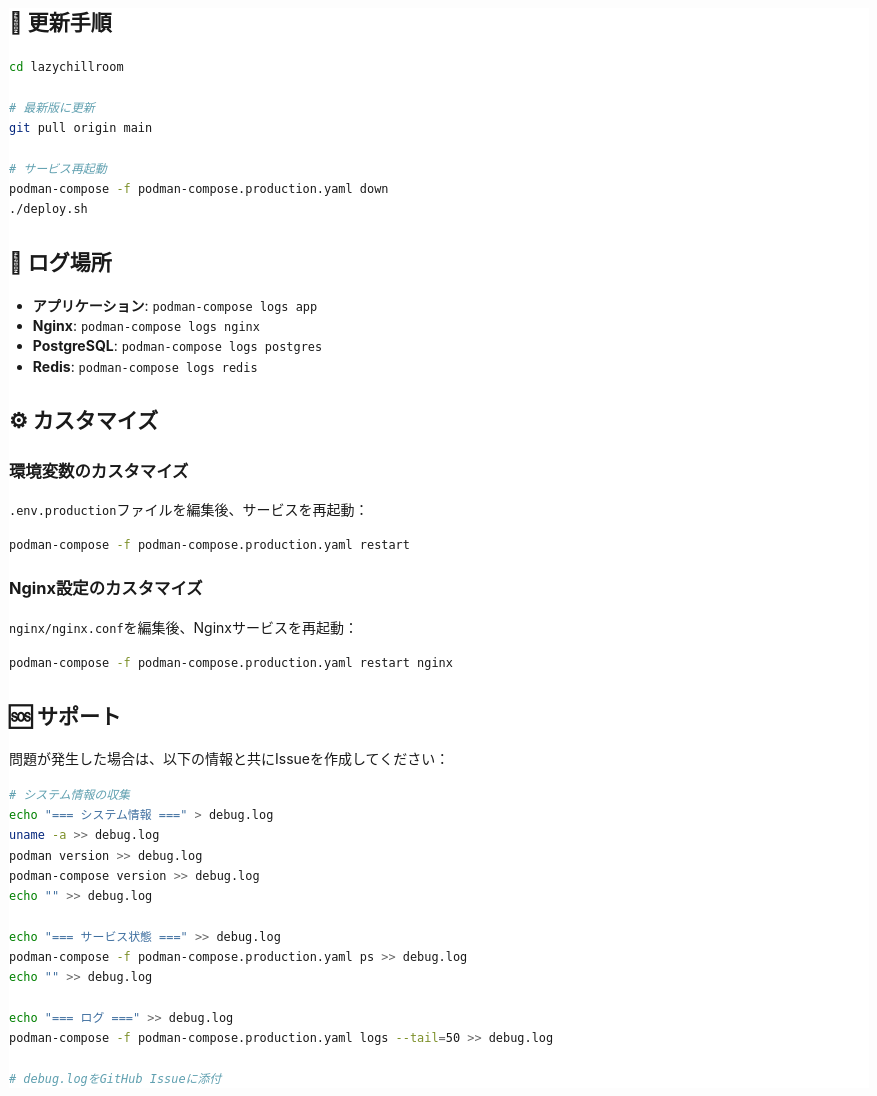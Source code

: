 ## 🔄 更新手順

```bash
cd lazychillroom

# 最新版に更新
git pull origin main

# サービス再起動
podman-compose -f podman-compose.production.yaml down
./deploy.sh
```

## 📝 ログ場所

- **アプリケーション**: `podman-compose logs app`
- **Nginx**: `podman-compose logs nginx`
- **PostgreSQL**: `podman-compose logs postgres`
- **Redis**: `podman-compose logs redis`

## ⚙️ カスタマイズ

### 環境変数のカスタマイズ

`.env.production`ファイルを編集後、サービスを再起動：

```bash
podman-compose -f podman-compose.production.yaml restart
```

### Nginx設定のカスタマイズ

`nginx/nginx.conf`を編集後、Nginxサービスを再起動：

```bash
podman-compose -f podman-compose.production.yaml restart nginx
```

## 🆘 サポート

問題が発生した場合は、以下の情報と共にIssueを作成してください：

```bash
# システム情報の収集
echo "=== システム情報 ===" > debug.log
uname -a >> debug.log
podman version >> debug.log
podman-compose version >> debug.log
echo "" >> debug.log

echo "=== サービス状態 ===" >> debug.log
podman-compose -f podman-compose.production.yaml ps >> debug.log
echo "" >> debug.log

echo "=== ログ ===" >> debug.log
podman-compose -f podman-compose.production.yaml logs --tail=50 >> debug.log

# debug.logをGitHub Issueに添付
```
